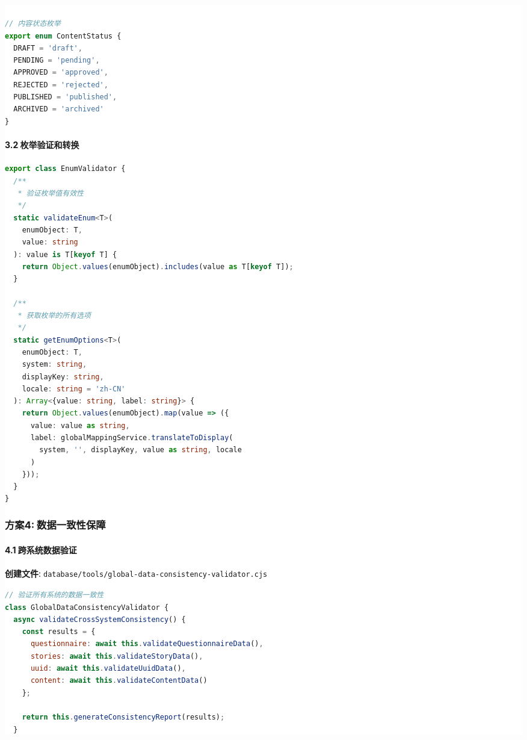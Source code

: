 ```typescript

// 内容状态枚举
export enum ContentStatus {
  DRAFT = 'draft',
  PENDING = 'pending',
  APPROVED = 'approved', 
  REJECTED = 'rejected',
  PUBLISHED = 'published',
  ARCHIVED = 'archived'
}
```

#### 3.2 枚举验证和转换

```typescript
export class EnumValidator {
  /**
   * 验证枚举值有效性
   */
  static validateEnum<T>(
    enumObject: T,
    value: string
  ): value is T[keyof T] {
    return Object.values(enumObject).includes(value as T[keyof T]);
  }

  /**
   * 获取枚举的所有选项
   */
  static getEnumOptions<T>(
    enumObject: T,
    system: string,
    displayKey: string,
    locale: string = 'zh-CN'
  ): Array<{value: string, label: string}> {
    return Object.values(enumObject).map(value => ({
      value: value as string,
      label: globalMappingService.translateToDisplay(
        system, '', displayKey, value as string, locale
      )
    }));
  }
}
```

### 方案4: 数据一致性保障

#### 4.1 跨系统数据验证

**创建文件**: `database/tools/global-data-consistency-validator.cjs`

```javascript
// 验证所有系统的数据一致性
class GlobalDataConsistencyValidator {
  async validateCrossSystemConsistency() {
    const results = {
      questionnaire: await this.validateQuestionnaireData(),
      stories: await this.validateStoryData(), 
      uuid: await this.validateUuidData(),
      content: await this.validateContentData()
    };
    
    return this.generateConsistencyReport(results);
  }

```
